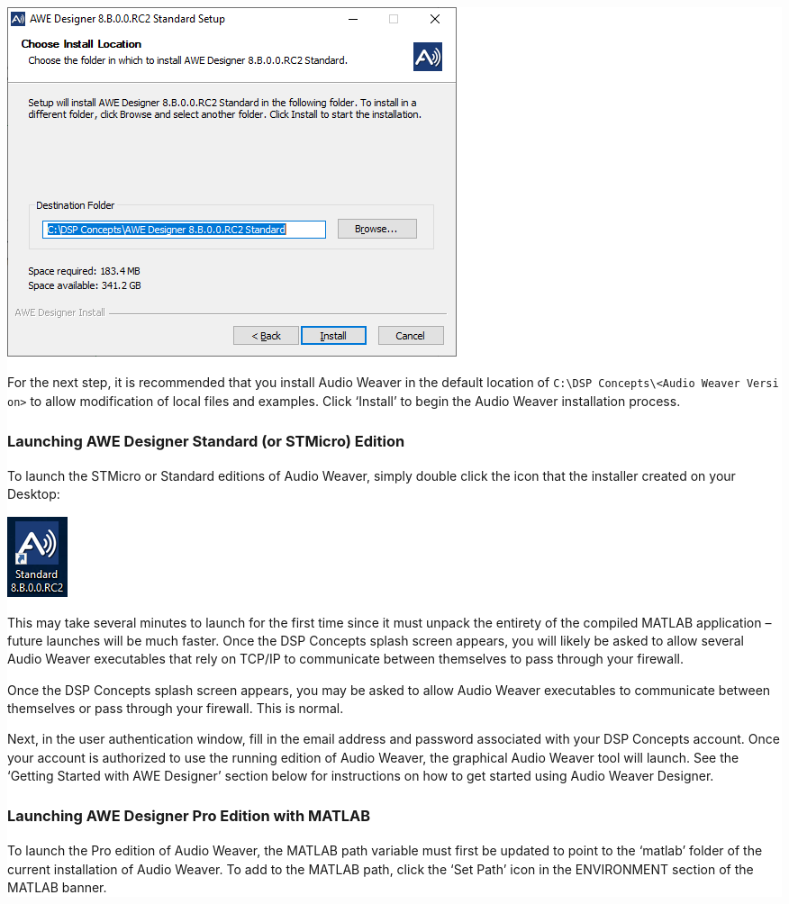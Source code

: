 ![](../.gitbook/assets/6%20%285%29.png)

For the next step, it is recommended that you install Audio Weaver in the default location of `C:\DSP Concepts\<Audio Weaver Version>` to allow modification of local files and examples. Click ‘Install’ to begin the Audio Weaver installation process.

### Launching AWE Designer Standard \(or STMicro\) Edition

To launch the STMicro or Standard editions of Audio Weaver, simply double click the icon that the installer created on your Desktop:

![](../.gitbook/assets/7.png)

This may take several minutes to launch for the first time since it must unpack the entirety of the compiled MATLAB application – future launches will be much faster. Once the DSP Concepts splash screen appears, you will likely be asked to allow several Audio Weaver executables that rely on TCP/IP to communicate between themselves to pass through your firewall.

Once the DSP Concepts splash screen appears, you may be asked to allow Audio Weaver executables to communicate between themselves or pass through your firewall. This is normal.

Next, in the user authentication window, fill in the email address and password associated with your DSP Concepts account. Once your account is authorized to use the running edition of Audio Weaver, the graphical Audio Weaver tool will launch. See the ‘Getting Started with AWE Designer’ section below for instructions on how to get started using Audio Weaver Designer.

### Launching AWE Designer Pro Edition with MATLAB

To launch the Pro edition of Audio Weaver, the MATLAB path variable must first be updated to point to the ‘matlab’ folder of the current installation of Audio Weaver. To add to the MATLAB path, click the ‘Set Path’ icon in the ENVIRONMENT section of the MATLAB banner.
